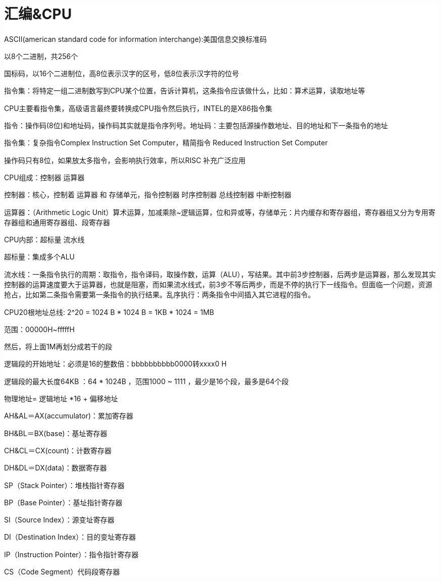 # 汇编&CPU

ASCII\(american standard code for information interchange\):美国信息交换标准码

以8个二进制，共256个

国标码，以16个二进制位，高8位表示汉字的区号，低8位表示汉字符的位号

指令集：将特定一组二进制数写到CPU某个位置，告诉计算机，这条指令应该做什么，比如：算术运算，读取地址等

CPU主要看指令集，高级语言最终要转换成CPU指令然后执行，INTEL的是X86指令集

指令：操作码\(8位\)和地址码，操作码其实就是指令序列号。地址码：主要包括源操作数地址、目的地址和下一条指令的地址

指令集：复杂指令Complex Instruction Set Computer，精简指令 Reduced Instruction Set Computer

操作码只有8位，如果放太多指令，会影响执行效率，所以RISC 补充广泛应用

CPU组成：控制器 运算器

控制器：核心，控制着 运算器 和 存储单元，指令控制器 时序控制器 总线控制器 中断控制器

运算器：（Arithmetic Logic Unit）算术运算，加减乘除~逻辑运算，位和异或等，存储单元：片内缓存和寄存器组，寄存器组又分为专用寄存器组和通用寄存器组、段寄存器

CPU内部：超标量 流水线

超标量：集成多个ALU

流水线：一条指令执行的周期：取指令，指令译码，取操作数，运算（ALU），写结果。其中前3步控制器，后两步是运算器，那么发现其实控制器的运算速度要大于运算器，也就是阻塞，而如果流水线式，前3步不等后两步，而是不停的执行下一线指令。但面临一个问题，资源抢占，比如第二条指令需要第一条指令的执行结果。乱序执行：两条指令中间插入其它进程的指令。

CPU20根地址总线: 2^20 = 1024 B \* 1024 B = 1KB \* 1024 = 1MB

范围：00000H~fffffH

然后，将上面1M再划分成若干的段

逻辑段的开始地址：必须是16的整数倍：bbbbbbbbbb0000转xxxx0 H

逻辑段的最大长度64KB ：64 \* 1024B ，范围1000 ~ 1111 ，最少是16个段，最多是64个段

物理地址= 逻辑地址 \*16 \+ 偏移地址

AH&AL＝AX\(accumulator\)：累加寄存器

BH&BL＝BX\(base\)：基址寄存器

CH&CL＝CX\(count\)：计数寄存器

DH&DL＝DX\(data\)：数据寄存器

SP（Stack Pointer）：堆栈指针寄存器

BP（Base Pointer）：基址指针寄存器

SI（Source Index）：源变址寄存器

DI（Destination Index）：目的变址寄存器

IP（Instruction Pointer）：指令指针寄存器

CS（Code Segment）代码段寄存器
